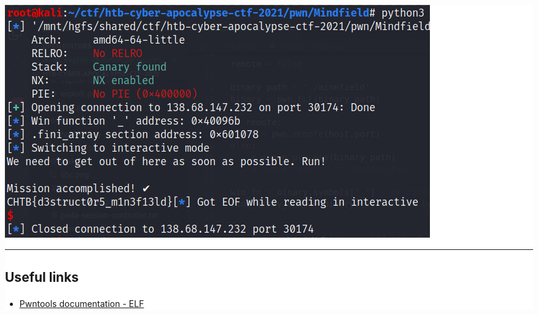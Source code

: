 ![](/assets/img/ctf/cyber-apocalypse-2021/pwn/minefield/flag.png)

___

## Useful links

- [Pwntools documentation - ELF](https://docs.pwntools.com/en/latest/elf/elf.html#pwnlib.elf.elf.ELF.address)
